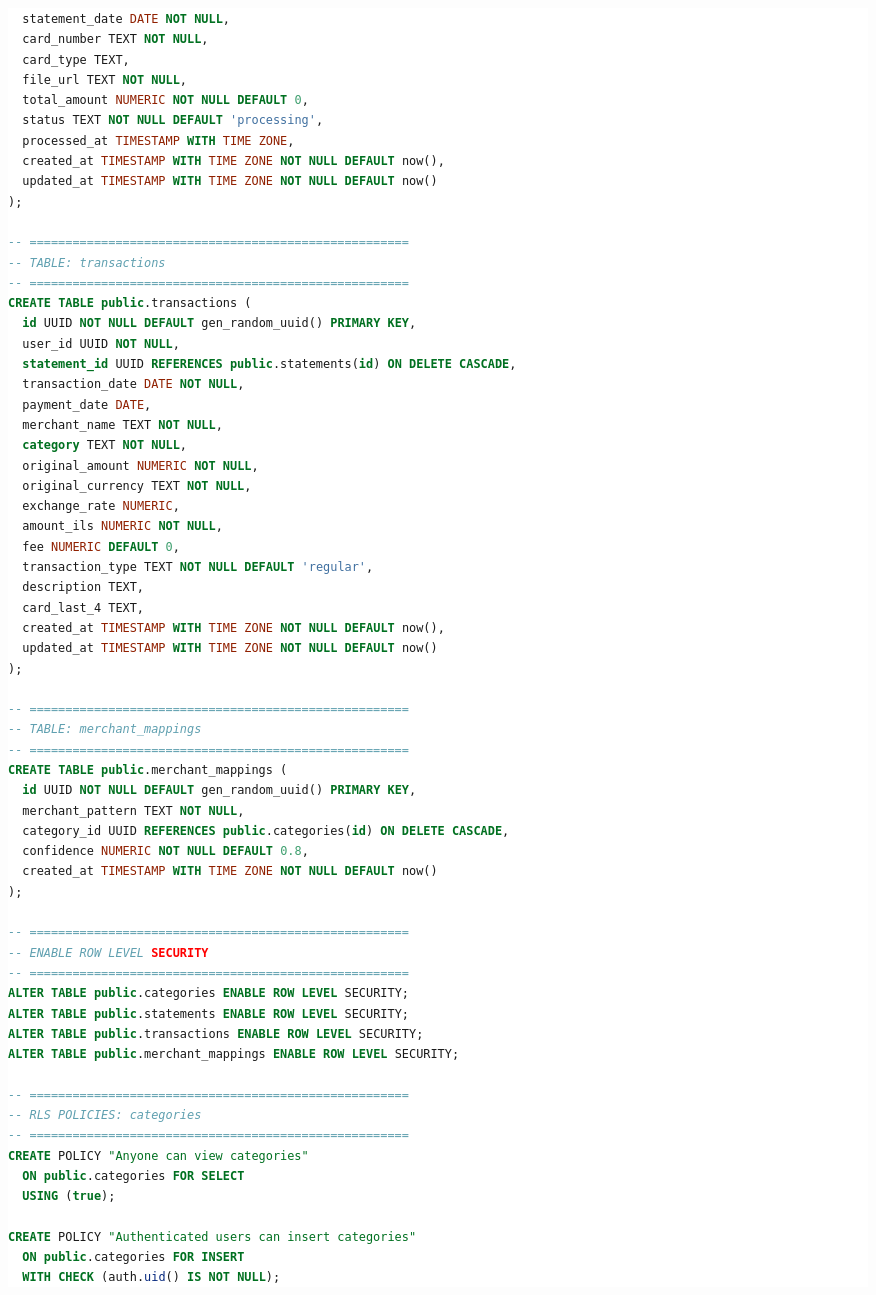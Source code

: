 ```sql
  statement_date DATE NOT NULL,
  card_number TEXT NOT NULL,
  card_type TEXT,
  file_url TEXT NOT NULL,
  total_amount NUMERIC NOT NULL DEFAULT 0,
  status TEXT NOT NULL DEFAULT 'processing',
  processed_at TIMESTAMP WITH TIME ZONE,
  created_at TIMESTAMP WITH TIME ZONE NOT NULL DEFAULT now(),
  updated_at TIMESTAMP WITH TIME ZONE NOT NULL DEFAULT now()
);

-- =====================================================
-- TABLE: transactions
-- =====================================================
CREATE TABLE public.transactions (
  id UUID NOT NULL DEFAULT gen_random_uuid() PRIMARY KEY,
  user_id UUID NOT NULL,
  statement_id UUID REFERENCES public.statements(id) ON DELETE CASCADE,
  transaction_date DATE NOT NULL,
  payment_date DATE,
  merchant_name TEXT NOT NULL,
  category TEXT NOT NULL,
  original_amount NUMERIC NOT NULL,
  original_currency TEXT NOT NULL,
  exchange_rate NUMERIC,
  amount_ils NUMERIC NOT NULL,
  fee NUMERIC DEFAULT 0,
  transaction_type TEXT NOT NULL DEFAULT 'regular',
  description TEXT,
  card_last_4 TEXT,
  created_at TIMESTAMP WITH TIME ZONE NOT NULL DEFAULT now(),
  updated_at TIMESTAMP WITH TIME ZONE NOT NULL DEFAULT now()
);

-- =====================================================
-- TABLE: merchant_mappings
-- =====================================================
CREATE TABLE public.merchant_mappings (
  id UUID NOT NULL DEFAULT gen_random_uuid() PRIMARY KEY,
  merchant_pattern TEXT NOT NULL,
  category_id UUID REFERENCES public.categories(id) ON DELETE CASCADE,
  confidence NUMERIC NOT NULL DEFAULT 0.8,
  created_at TIMESTAMP WITH TIME ZONE NOT NULL DEFAULT now()
);

-- =====================================================
-- ENABLE ROW LEVEL SECURITY
-- =====================================================
ALTER TABLE public.categories ENABLE ROW LEVEL SECURITY;
ALTER TABLE public.statements ENABLE ROW LEVEL SECURITY;
ALTER TABLE public.transactions ENABLE ROW LEVEL SECURITY;
ALTER TABLE public.merchant_mappings ENABLE ROW LEVEL SECURITY;

-- =====================================================
-- RLS POLICIES: categories
-- =====================================================
CREATE POLICY "Anyone can view categories"
  ON public.categories FOR SELECT
  USING (true);

CREATE POLICY "Authenticated users can insert categories"
  ON public.categories FOR INSERT
  WITH CHECK (auth.uid() IS NOT NULL);
```
